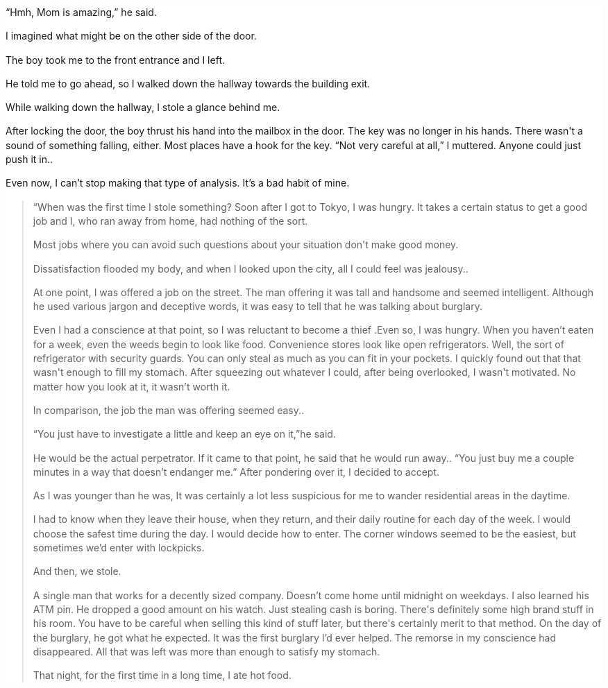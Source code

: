 “Hmh, Mom is amazing,” he said.

I imagined what might be on the other side of the door.

  

The boy took me to the front entrance and I left.

He told me to go ahead, so I walked down the hallway towards the building exit.

While walking down the hallway, I stole a glance behind me.

After locking the door, the boy thrust his hand into the mailbox in the door. The key was no longer in his hands. There wasn't a sound of something falling, either. Most places have a hook for the key. “Not very careful at all,” I muttered. Anyone could just push it in..

Even now, I can’t stop making that type of analysis. It’s a bad habit of mine.

> “When was the first time I stole something? Soon after I got to Tokyo, I was hungry. It takes a certain status to get a good job and I, who ran away from home, had nothing of the sort.
> 
> Most jobs where you can avoid such questions about your situation don't make good money.
> 
> Dissatisfaction flooded my body, and when I looked upon the city, all I could feel was jealousy..
> 
> At one point, I was offered a job on the street. The man offering it was tall and handsome and seemed intelligent. Although he used various jargon and deceptive words, it was easy to tell that he was talking about burglary.
> 
>   
> 
> Even I had a conscience at that point, so I was reluctant to become a thief .Even so, I was hungry. When you haven’t eaten for a week, even the weeds begin to look like food. Convenience stores look like open refrigerators. Well, the sort of refrigerator with security guards. You can only steal as much as you can fit in your pockets. I quickly found out that that wasn't enough to fill my stomach. After squeezing out whatever I could, after being overlooked, I wasn't motivated. No matter how you look at it, it wasn’t worth it.
> 
> In comparison, the job the man was offering seemed easy..
> 
> “You just have to investigate a little and keep an eye on it,”he said.
> 
> He would be the actual perpetrator. If it came to that point, he said that he would run away.. “You just buy me a couple minutes in a way that doesn’t endanger me.” After pondering over it, I decided to accept. 
> 
>   
>   
> 
> As I was younger than he was, It was certainly a lot less suspicious for me to wander residential areas in the daytime.
> 
> I had to know when they leave their house, when they return, and their daily routine for each day of the week. I would choose the safest time during the day. I would decide how to enter. The corner windows seemed to be the easiest, but sometimes we’d enter with lockpicks.
> 
> And then, we stole.
> 
>   
> 
> A single man that works for a decently sized company. Doesn’t come home until midnight on weekdays. I also learned his ATM pin. He dropped a good amount on his watch. Just stealing cash is boring. There's definitely some high brand stuff in his room. You have to be careful when selling this kind of stuff later, but there's certainly merit to that method. On the day of the burglary, he got what he expected. It was the first burglary I’d ever helped. The remorse in my conscience had disappeared. All that was left was more than enough to satisfy my stomach.
> 
> That night, for the first time in a long time, I ate hot food.